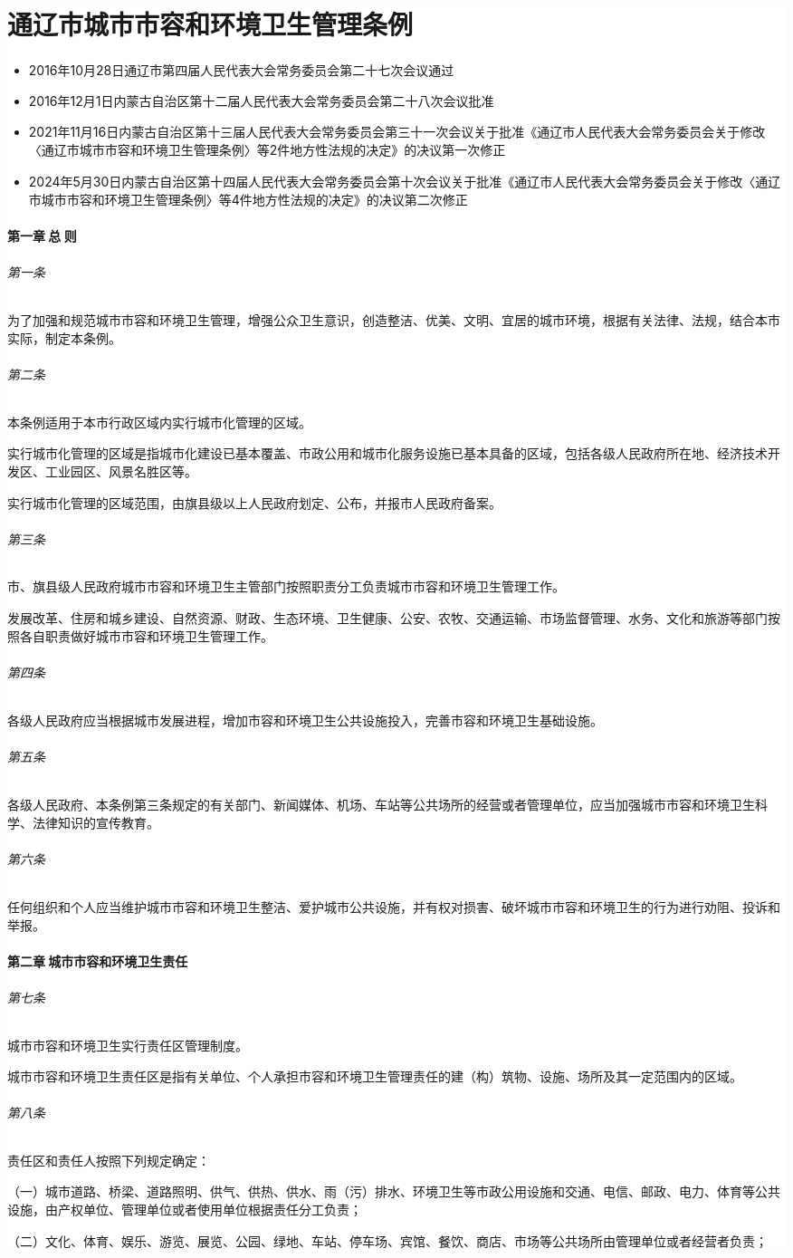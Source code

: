 # 通辽市城市市容和环境卫生管理条例

- 2016年10月28日通辽市第四届人民代表大会常务委员会第二十七次会议通过

- 2016年12月1日内蒙古自治区第十二届人民代表大会常务委员会第二十八次会议批准

- 2021年11月16日内蒙古自治区第十三届人民代表大会常务委员会第三十一次会议关于批准《通辽市人民代表大会常务委员会关于修改〈通辽市城市市容和环境卫生管理条例〉等2件地方性法规的决定》的决议第一次修正

- 2024年5月30日内蒙古自治区第十四届人民代表大会常务委员会第十次会议关于批准《通辽市人民代表大会常务委员会关于修改〈通辽市城市市容和环境卫生管理条例〉等4件地方性法规的决定》的决议第二次修正



#### 第一章 总 则

###### 第一条

为了加强和规范城市市容和环境卫生管理，增强公众卫生意识，创造整洁、优美、文明、宜居的城市环境，根据有关法律、法规，结合本市实际，制定本条例。

###### 第二条

本条例适用于本市行政区域内实行城市化管理的区域。

实行城市化管理的区域是指城市化建设已基本覆盖、市政公用和城市化服务设施已基本具备的区域，包括各级人民政府所在地、经济技术开发区、工业园区、风景名胜区等。

实行城市化管理的区域范围，由旗县级以上人民政府划定、公布，并报市人民政府备案。

###### 第三条

市、旗县级人民政府城市市容和环境卫生主管部门按照职责分工负责城市市容和环境卫生管理工作。

发展改革、住房和城乡建设、自然资源、财政、生态环境、卫生健康、公安、农牧、交通运输、市场监督管理、水务、文化和旅游等部门按照各自职责做好城市市容和环境卫生管理工作。

###### 第四条

各级人民政府应当根据城市发展进程，增加市容和环境卫生公共设施投入，完善市容和环境卫生基础设施。

###### 第五条

各级人民政府、本条例第三条规定的有关部门、新闻媒体、机场、车站等公共场所的经营或者管理单位，应当加强城市市容和环境卫生科学、法律知识的宣传教育。

###### 第六条

任何组织和个人应当维护城市市容和环境卫生整洁、爱护城市公共设施，并有权对损害、破坏城市市容和环境卫生的行为进行劝阻、投诉和举报。

#### 第二章 城市市容和环境卫生责任

###### 第七条

城市市容和环境卫生实行责任区管理制度。

城市市容和环境卫生责任区是指有关单位、个人承担市容和环境卫生管理责任的建（构）筑物、设施、场所及其一定范围内的区域。

###### 第八条

责任区和责任人按照下列规定确定：

（一）城市道路、桥梁、道路照明、供气、供热、供水、雨（污）排水、环境卫生等市政公用设施和交通、电信、邮政、电力、体育等公共设施，由产权单位、管理单位或者使用单位根据责任分工负责；

（二）文化、体育、娱乐、游览、展览、公园、绿地、车站、停车场、宾馆、餐饮、商店、市场等公共场所由管理单位或者经营者负责；
